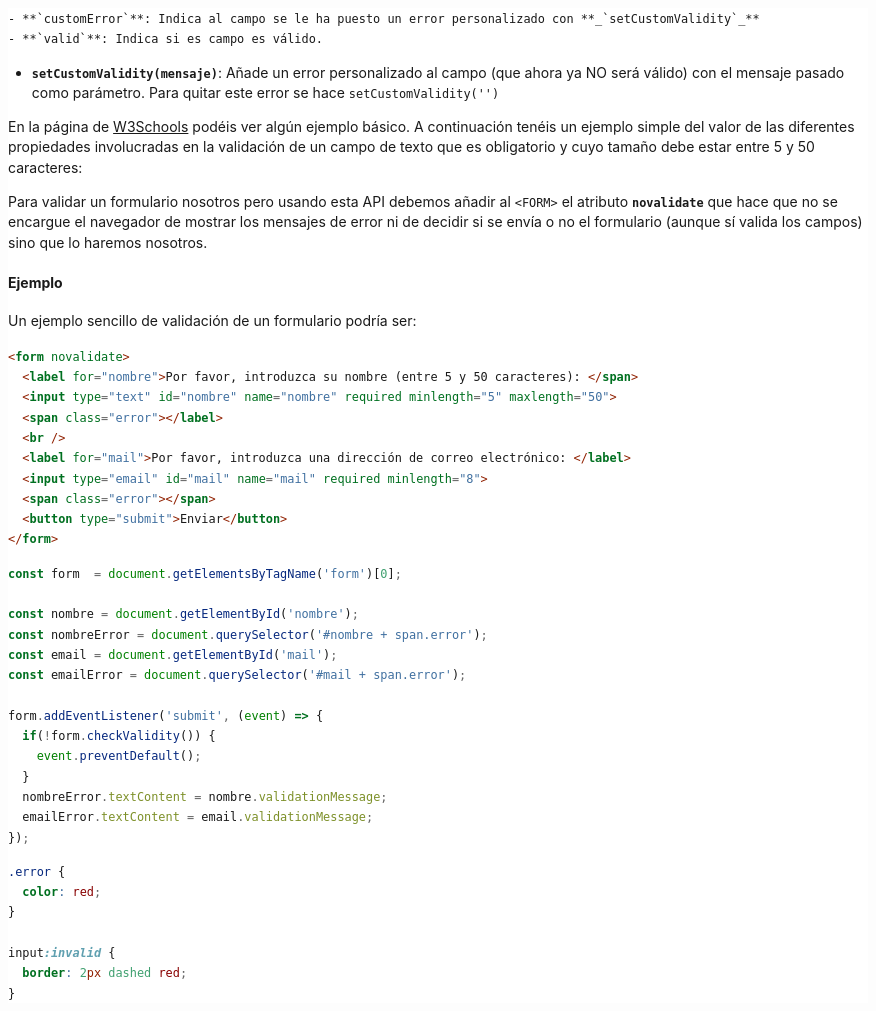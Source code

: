     - **`customError`**: Indica al campo se le ha puesto un error personalizado con **_`setCustomValidity`_**
    - **`valid`**: Indica si es campo es válido.
- **`setCustomValidity(mensaje)`**: Añade un error personalizado al campo (que ahora ya NO será válido) con el mensaje pasado como parámetro. Para quitar este error se hace `setCustomValidity('')`

En la página de [W3Schools](https://www.w3schools.com/js/js_validation_api.asp) podéis ver algún ejemplo básico. A continuación tenéis un ejemplo simple del valor de las diferentes propiedades involucradas en la validación de un campo de texto que es obligatorio y cuyo tamaño debe estar entre 5 y 50 caracteres:

<script async src="//jsfiddle.net/juansegura/vbdrxjsz/embed/"></script>

Para validar un formulario nosotros pero usando esta API debemos añadir al `<FORM>` el atributo **`novalidate`** que hace que no se encargue el navegador de mostrar los mensajes de error ni de decidir si se envía o no el formulario (aunque sí valida los campos) sino que lo haremos nosotros.

#### Ejemplo

Un ejemplo sencillo de validación de un formulario podría ser:

```html title="index.html" linenums="1"
<form novalidate>
  <label for="nombre">Por favor, introduzca su nombre (entre 5 y 50 caracteres): </span>
  <input type="text" id="nombre" name="nombre" required minlength="5" maxlength="50">
  <span class="error"></label>
  <br />
  <label for="mail">Por favor, introduzca una dirección de correo electrónico: </label>
  <input type="email" id="mail" name="mail" required minlength="8">
  <span class="error"></span>
  <button type="submit">Enviar</button>
</form>
```

```js title="script.js" linenums="1"
const form  = document.getElementsByTagName('form')[0];

const nombre = document.getElementById('nombre');
const nombreError = document.querySelector('#nombre + span.error');
const email = document.getElementById('mail');
const emailError = document.querySelector('#mail + span.error');

form.addEventListener('submit', (event) => {
  if(!form.checkValidity()) {
    event.preventDefault();
  }
  nombreError.textContent = nombre.validationMessage;
  emailError.textContent = email.validationMessage;
});
```

```css title="style.css" linenums="1"
.error {
  color: red;
}

input:invalid {
  border: 2px dashed red;
}
```
